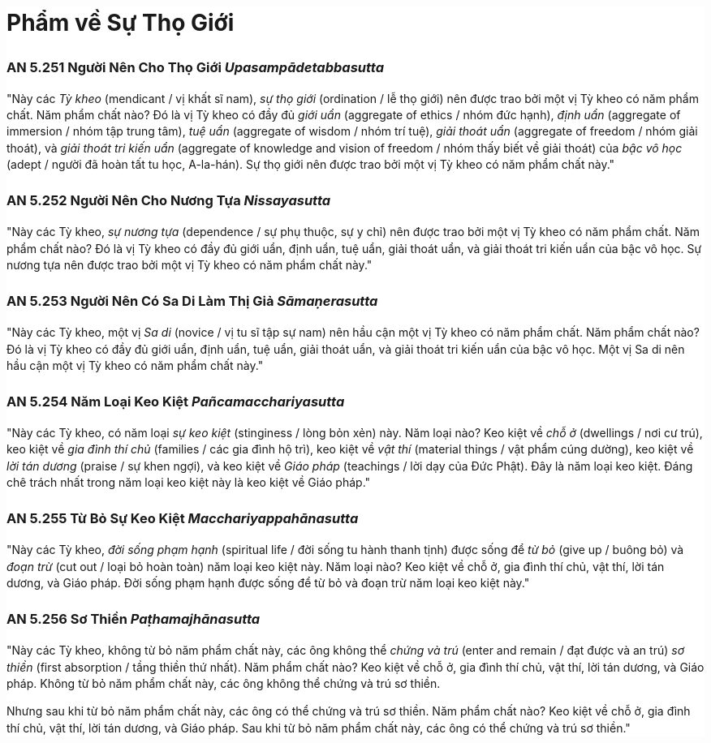 # Phẩm về Sự Thọ Giới

### AN 5.251 Người Nên Cho Thọ Giới *Upasampādetabbasutta*

"Này các *Tỳ kheo* (mendicant / vị khất sĩ nam), *sự thọ giới* (ordination / lễ thọ giới) nên được trao bởi một vị Tỳ kheo có năm phẩm chất. Năm phẩm chất nào? Đó là vị Tỳ kheo có đầy đủ *giới uẩn* (aggregate of ethics / nhóm đức hạnh), *định uẩn* (aggregate of immersion / nhóm tập trung tâm), *tuệ uẩn* (aggregate of wisdom / nhóm trí tuệ), *giải thoát uẩn* (aggregate of freedom / nhóm giải thoát), và *giải thoát tri kiến uẩn* (aggregate of knowledge and vision of freedom / nhóm thấy biết về giải thoát) của *bậc vô học* (adept / người đã hoàn tất tu học, A-la-hán). Sự thọ giới nên được trao bởi một vị Tỳ kheo có năm phẩm chất này."


### AN 5.252 Người Nên Cho Nương Tựa *Nissayasutta*

"Này các Tỳ kheo, *sự nương tựa* (dependence / sự phụ thuộc, sự y chỉ) nên được trao bởi một vị Tỳ kheo có năm phẩm chất. Năm phẩm chất nào? Đó là vị Tỳ kheo có đầy đủ giới uẩn, định uẩn, tuệ uẩn, giải thoát uẩn, và giải thoát tri kiến uẩn của bậc vô học. Sự nương tựa nên được trao bởi một vị Tỳ kheo có năm phẩm chất này."

### AN 5.253 Người Nên Có Sa Di Làm Thị Giả *Sāmaṇerasutta*

"Này các Tỳ kheo, một vị *Sa di* (novice / vị tu sĩ tập sự nam) nên hầu cận một vị Tỳ kheo có năm phẩm chất. Năm phẩm chất nào? Đó là vị Tỳ kheo có đầy đủ giới uẩn, định uẩn, tuệ uẩn, giải thoát uẩn, và giải thoát tri kiến uẩn của bậc vô học. Một vị Sa di nên hầu cận một vị Tỳ kheo có năm phẩm chất này."


### AN 5.254 Năm Loại Keo Kiệt *Pañcamacchariyasutta*

"Này các Tỳ kheo, có năm loại *sự keo kiệt* (stinginess / lòng bỏn xẻn) này. Năm loại nào? Keo kiệt về *chỗ ở* (dwellings / nơi cư trú), keo kiệt về *gia đình thí chủ* (families / các gia đình hộ trì), keo kiệt về *vật thí* (material things / vật phẩm cúng dường), keo kiệt về *lời tán dương* (praise / sự khen ngợi), và keo kiệt về *Giáo pháp* (teachings / lời dạy của Đức Phật). Đây là năm loại keo kiệt. Đáng chê trách nhất trong năm loại keo kiệt này là keo kiệt về Giáo pháp."


### AN 5.255 Từ Bỏ Sự Keo Kiệt *Macchariyappahānasutta*

"Này các Tỳ kheo, *đời sống phạm hạnh* (spiritual life / đời sống tu hành thanh tịnh) được sống để *từ bỏ* (give up / buông bỏ) và *đoạn trừ* (cut out / loại bỏ hoàn toàn) năm loại keo kiệt này. Năm loại nào? Keo kiệt về chỗ ở, gia đình thí chủ, vật thí, lời tán dương, và Giáo pháp. Đời sống phạm hạnh được sống để từ bỏ và đoạn trừ năm loại keo kiệt này."


### AN 5.256 Sơ Thiền *Paṭhamajhānasutta*

"Này các Tỳ kheo, không từ bỏ năm phẩm chất này, các ông không thể *chứng và trú* (enter and remain / đạt được và an trú) *sơ thiền* (first absorption / tầng thiền thứ nhất). Năm phẩm chất nào? Keo kiệt về chỗ ở, gia đình thí chủ, vật thí, lời tán dương, và Giáo pháp. Không từ bỏ năm phẩm chất này, các ông không thể chứng và trú sơ thiền.

Nhưng sau khi từ bỏ năm phẩm chất này, các ông có thể chứng và trú sơ thiền. Năm phẩm chất nào? Keo kiệt về chỗ ở, gia đình thí chủ, vật thí, lời tán dương, và Giáo pháp. Sau khi từ bỏ năm phẩm chất này, các ông có thể chứng và trú sơ thiền."
